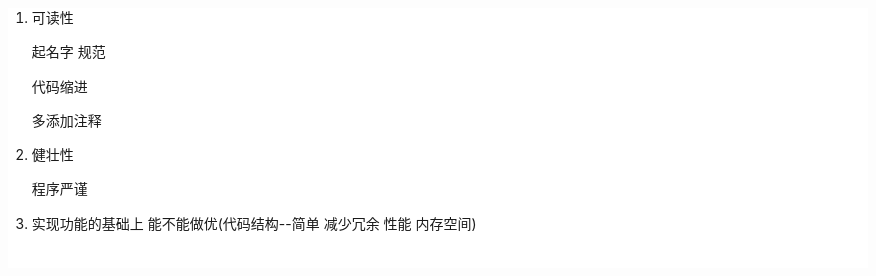 1. 可读性

   起名字 规范

   代码缩进

   多添加注释

2. 健壮性

   程序严谨

3. 实现功能的基础上 能不能做优(代码结构--简单 减少冗余 性能 内存空间)

   

   

   

​                                                                                                                                                                                                                                                                                                                                                                                                                                                                                                                                                                                                                                                                                                                                                                                                                                                                                                                                                                                                                                                                                                                                                                                                                                                                                                                                                                                                                                                                                                                                                                                                                                                                                                                                                                                                                                                                                                                                                                                                                                                                                                                                                          